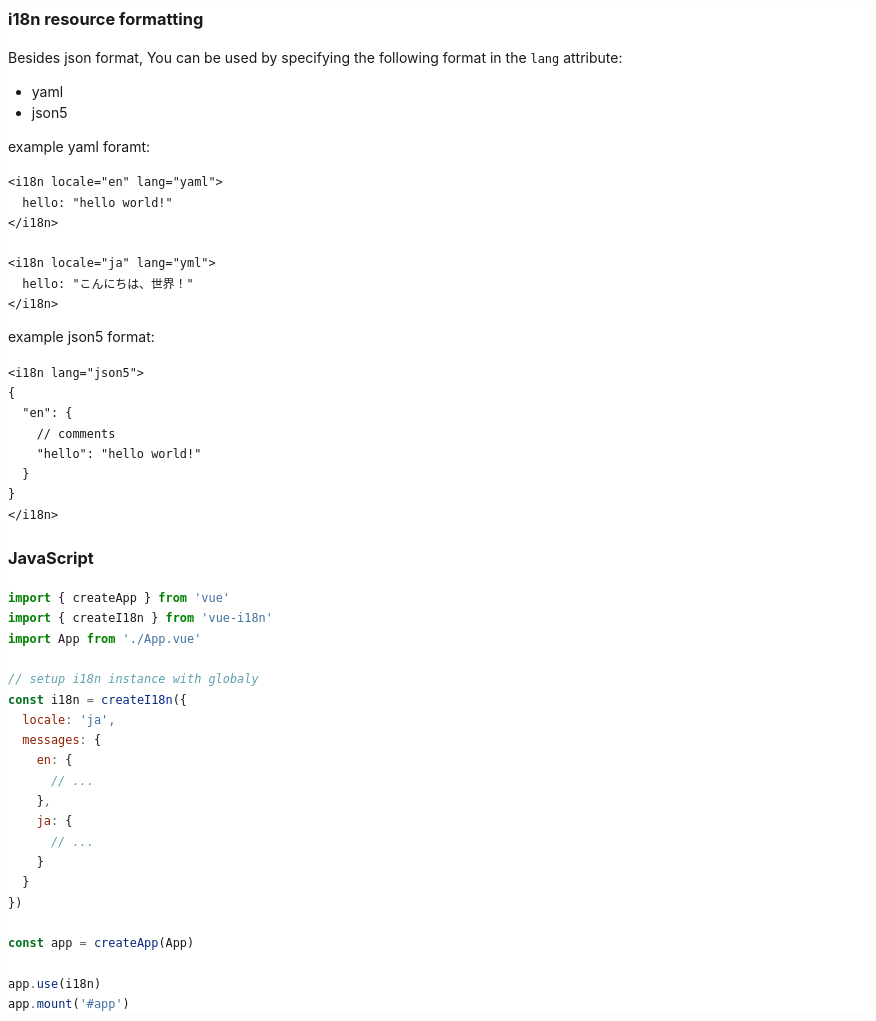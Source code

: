 ### i18n resource formatting

Besides json format, You can be used by specifying the following format in the `lang` attribute:

- yaml
- json5

example yaml foramt:

```vue
<i18n locale="en" lang="yaml">
  hello: "hello world!"
</i18n>

<i18n locale="ja" lang="yml">
  hello: "こんにちは、世界！"
</i18n>
```

example json5 format:

```vue
<i18n lang="json5">
{
  "en": {
    // comments
    "hello": "hello world!"
  }
}
</i18n>
```

### JavaScript

```javascript
import { createApp } from 'vue'
import { createI18n } from 'vue-i18n'
import App from './App.vue'

// setup i18n instance with globaly
const i18n = createI18n({
  locale: 'ja',
  messages: {
    en: {
      // ...
    },
    ja: {
      // ...
    }
  }
})

const app = createApp(App)

app.use(i18n)
app.mount('#app')
```
